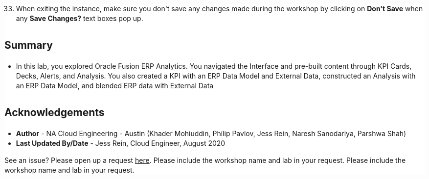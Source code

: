 33. When exiting the instance, make sure you don't save any changes made during the workshop by clicking on **Don't Save** when any **Save Changes?** text boxes pop up.

## Summary

-   In this lab, you explored Oracle Fusion ERP Analytics. You navigated the Interface and pre-built content through KPI Cards, Decks, Alerts, and Analysis. You also created a KPI with an ERP Data Model and External Data, constructed an Analysis with an ERP Data Model, and blended ERP data with External Data


## Acknowledgements

- **Author** - NA Cloud Engineering - Austin (Khader Mohiuddin, Philip Pavlov, Jess Rein, Naresh Sanodariya, Parshwa Shah)
- **Last Updated By/Date** - Jess Rein, Cloud Engineer, August 2020

See an issue?  Please open up a request [here](https://github.com/oracle/learning-library/issues).   Please include the workshop name and lab in your request.    Please include the workshop name and lab in your request.
